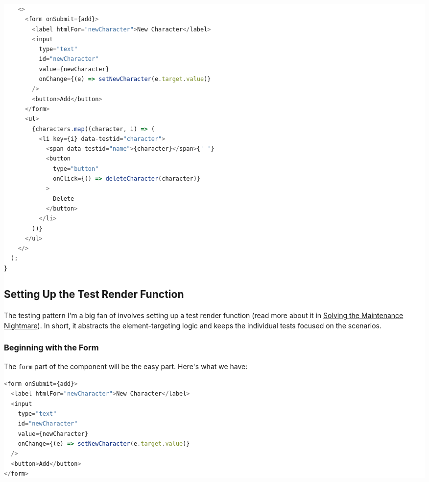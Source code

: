 ```javascript
    <>
      <form onSubmit={add}>
        <label htmlFor="newCharacter">New Character</label>
        <input
          type="text"
          id="newCharacter"
          value={newCharacter}
          onChange={(e) => setNewCharacter(e.target.value)}
        />
        <button>Add</button>
      </form>
      <ul>
        {characters.map((character, i) => (
          <li key={i} data-testid="character">
            <span data-testid="name">{character}</span>{' '}
            <button
              type="button"
              onClick={() => deleteCharacter(character)}
            >
              Delete
            </button>
          </li>
        ))}
      </ul>
    </>
  );
}
```

## Setting Up the Test Render Function

The testing pattern I'm a big fan of involves setting up a test render function (read more about it in [Solving the Maintenance Nightmare](/posts/maintainable-testing-react-testing-library)). In short, it abstracts the element-targeting logic and keeps the individual tests focused on the scenarios.

### Beginning with the Form

The `form` part of the component will be the easy part. Here's what we have:

```javascript
<form onSubmit={add}>
  <label htmlFor="newCharacter">New Character</label>
  <input
    type="text"
    id="newCharacter"
    value={newCharacter}
    onChange={(e) => setNewCharacter(e.target.value)}
  />
  <button>Add</button>
</form>
```
